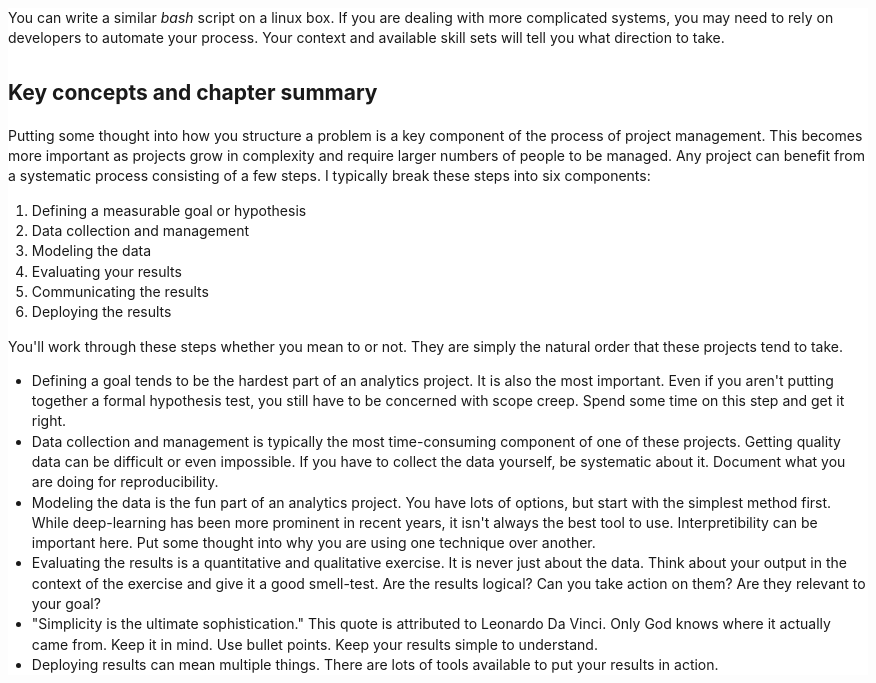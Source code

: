 You can write a similar _bash_ script on a linux box. If you are dealing with more complicated systems, you may need to rely on developers to automate your process. Your context and available skill sets will tell you what direction to take. 

## Key concepts and chapter summary

Putting some thought into how you structure a problem is a key component of the process of project management. This becomes more important as projects grow in complexity and require larger numbers of people to be managed. Any project can benefit from a systematic process consisting of a few steps. I typically break these steps into six components:

1. Defining a measurable goal or hypothesis
2. Data collection and management
3. Modeling the data
4. Evaluating your results
5. Communicating the results
6. Deploying the results

You'll work through these steps whether you mean to or not. They are simply the natural order that these projects tend to take.

- Defining a goal tends to be the hardest part of an analytics project. It is also the most important. Even if you aren't putting together a formal hypothesis test, you still have to be concerned with scope creep. Spend some time on this step and get it right.
- Data collection and management is typically the most time-consuming component of one of these projects. Getting quality data can be difficult or even impossible. If you have to collect the data yourself, be systematic about it. Document what you are doing for reproducibility. 
- Modeling the data is the fun part of an analytics project. You have lots of options, but start with the simplest method first. While deep-learning has been more prominent in recent years, it isn't always the best tool to use. Interpretibility can be important here. Put some thought into why you are using one technique over another. 
- Evaluating the results is a quantitative and qualitative exercise. It is never just about the data. Think about your output in the context of the exercise and give it a good smell-test. Are the results logical? Can you take action on them? Are they relevant to your goal?
- "Simplicity is the ultimate sophistication." This quote is attributed to Leonardo Da Vinci. Only God knows where it actually came from. Keep it in mind. Use bullet points. Keep your results simple to understand. 
- Deploying results can mean multiple things. There are lots of tools available to put your results in action. 












